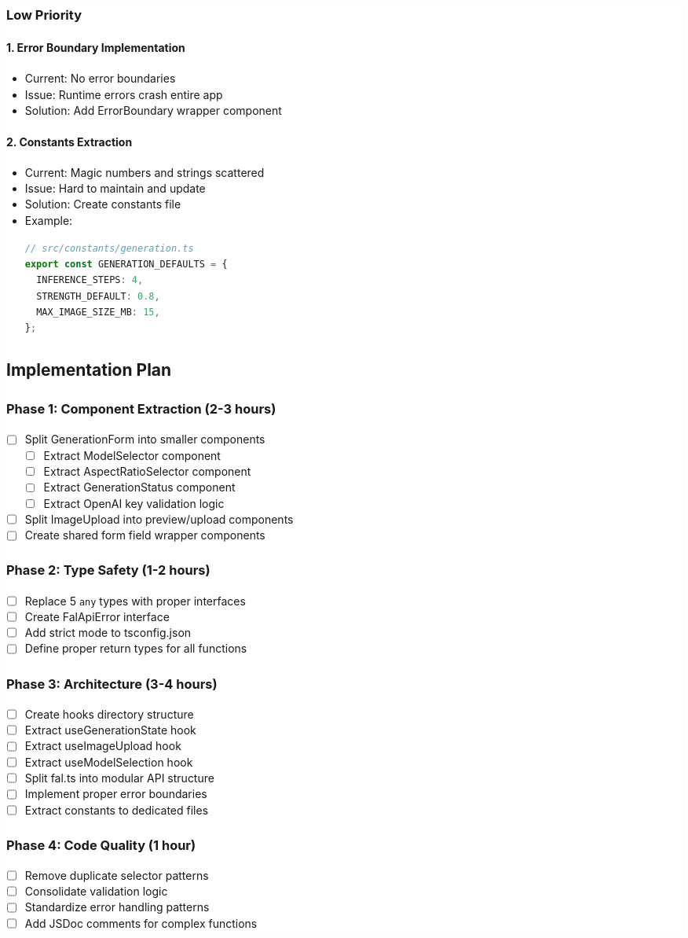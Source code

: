 ### Low Priority

#### 1. **Error Boundary Implementation**
- Current: No error boundaries
- Issue: Runtime errors crash entire app
- Solution: Add ErrorBoundary wrapper component

#### 2. **Constants Extraction**
- Current: Magic numbers and strings scattered
- Issue: Hard to maintain and update
- Solution: Create constants file
- Example:
  ```typescript
  // src/constants/generation.ts
  export const GENERATION_DEFAULTS = {
    INFERENCE_STEPS: 4,
    STRENGTH_DEFAULT: 0.8,
    MAX_IMAGE_SIZE_MB: 15,
  };
  ```

## Implementation Plan

### Phase 1: Component Extraction (2-3 hours)
- [ ] Split GenerationForm into smaller components
  - [ ] Extract ModelSelector component
  - [ ] Extract AspectRatioSelector component
  - [ ] Extract GenerationStatus component
  - [ ] Extract OpenAI key validation logic
- [ ] Split ImageUpload into preview/upload components
- [ ] Create shared form field wrapper components

### Phase 2: Type Safety (1-2 hours)
- [ ] Replace 5 `any` types with proper interfaces
- [ ] Create FalApiError interface
- [ ] Add strict mode to tsconfig.json
- [ ] Define proper return types for all functions

### Phase 3: Architecture (3-4 hours)
- [ ] Create hooks directory structure
- [ ] Extract useGenerationState hook
- [ ] Extract useImageUpload hook
- [ ] Extract useModelSelection hook
- [ ] Split fal.ts into modular API structure
- [ ] Implement proper error boundaries
- [ ] Extract constants to dedicated files

### Phase 4: Code Quality (1 hour)
- [ ] Remove duplicate selector patterns
- [ ] Consolidate validation logic
- [ ] Standardize error handling patterns
- [ ] Add JSDoc comments for complex functions
